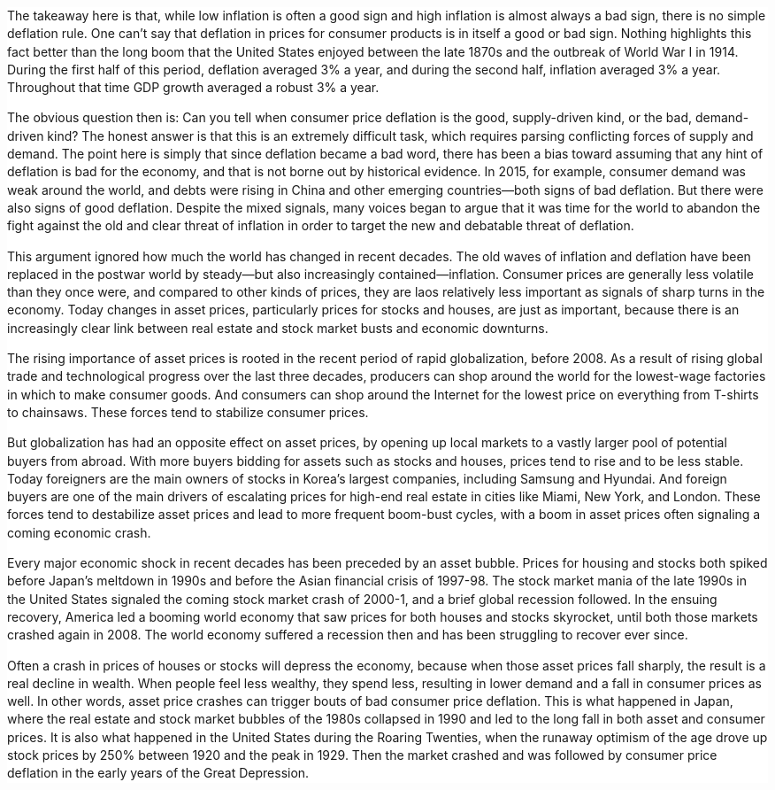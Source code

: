 The takeaway here is that, while low inflation is often a good sign and high inflation is almost always a bad sign, there is no simple deflation rule.  One can’t say that deflation in prices for consumer products is in itself a good or bad sign.  Nothing highlights this fact better than the long boom that the United States enjoyed between the late 1870s and the outbreak of World War I in 1914.  During the first half of this period, deflation averaged 3% a year, and during the second half, inflation averaged 3% a year.  Throughout that time GDP growth averaged a robust 3% a year.

The obvious question then is: Can you tell when consumer price deflation is the good, supply-driven kind, or the bad, demand-driven kind?  The honest answer is that this is an extremely difficult task, which requires parsing conflicting forces of supply and demand.  The point here is simply that since deflation became a bad word, there has been a bias toward assuming that any hint of deflation is bad for the economy, and that is not borne out by historical evidence.  In 2015, for example, consumer demand was weak around the world, and debts were rising in China and other emerging countries—both signs of bad deflation.  But there were also signs of good deflation.  Despite the mixed signals, many voices began to argue that it was time for the world to abandon the fight against the old and clear threat of inflation in order to target the new and debatable threat of deflation.

This argument ignored how much the world has changed in recent decades.  The old waves of inflation and deflation have been replaced in the postwar world by steady—but also increasingly contained—inflation.  Consumer prices are generally less volatile than they once were, and compared to other kinds of prices, they are laos relatively less important as signals of sharp turns in the economy.  Today changes in asset prices, particularly prices for stocks and houses, are just as important, because there is an increasingly clear link between real estate and stock market busts and economic downturns.

The rising importance of asset prices is rooted in the recent period of rapid globalization, before 2008.  As a result of rising global trade and technological progress over the last three decades, producers can shop around the world for the lowest-wage factories in which to make consumer goods.  And consumers can shop around the Internet for the lowest price on everything from T-shirts to chainsaws.  These forces tend to stabilize consumer prices.

But globalization has had an opposite effect on asset prices, by opening up local markets to a vastly larger pool of potential buyers from abroad.  With more buyers bidding for assets such as stocks and houses, prices tend to rise and to be less stable.  Today foreigners are the main owners of stocks in Korea’s largest companies, including Samsung and Hyundai.  And foreign buyers are one of the main drivers of escalating prices for high-end real estate in cities like Miami, New York, and London.  These forces tend to destabilize asset prices and lead to more frequent boom-bust cycles, with a boom in asset prices often signaling a coming economic crash.

Every major economic shock in recent decades has been preceded by an asset bubble.  Prices for housing and stocks both spiked before Japan’s meltdown in 1990s and before the Asian financial crisis of 1997-98.  The stock market mania of the late 1990s in the United States signaled the coming stock market crash of 2000-1, and a brief global recession followed.  In the ensuing recovery, America led a booming world economy that saw prices for both houses and stocks skyrocket, until both those markets crashed again in 2008.  The world economy suffered a recession then and has been struggling to recover ever since.

Often a crash in prices of houses or stocks will depress the economy, because when those asset prices fall sharply, the result is a real decline in wealth.  When people feel less wealthy, they spend less, resulting in lower demand and a fall in consumer prices as well.  In other words, asset price crashes can trigger bouts of bad consumer price deflation.  This is what happened in Japan, where the real estate and stock market bubbles of the 1980s collapsed in 1990 and led to the long fall in both asset and consumer prices.  It is also what happened in the United States during the Roaring Twenties, when the runaway optimism of the age drove up stock prices by 250% between 1920 and the peak in 1929.  Then the market crashed and was followed by consumer price deflation in the early years of the Great Depression.
